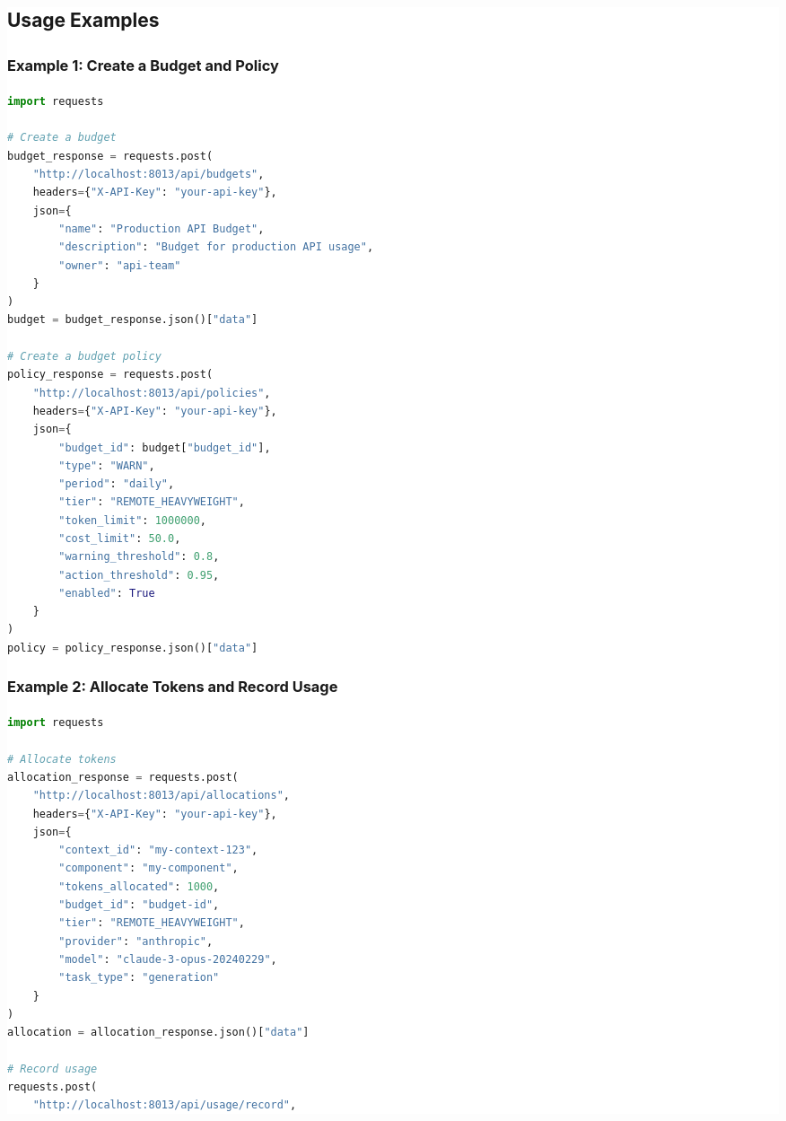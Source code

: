 ## Usage Examples

### Example 1: Create a Budget and Policy

```python
import requests

# Create a budget
budget_response = requests.post(
    "http://localhost:8013/api/budgets",
    headers={"X-API-Key": "your-api-key"},
    json={
        "name": "Production API Budget",
        "description": "Budget for production API usage",
        "owner": "api-team"
    }
)
budget = budget_response.json()["data"]

# Create a budget policy
policy_response = requests.post(
    "http://localhost:8013/api/policies",
    headers={"X-API-Key": "your-api-key"},
    json={
        "budget_id": budget["budget_id"],
        "type": "WARN",
        "period": "daily",
        "tier": "REMOTE_HEAVYWEIGHT",
        "token_limit": 1000000,
        "cost_limit": 50.0,
        "warning_threshold": 0.8,
        "action_threshold": 0.95,
        "enabled": True
    }
)
policy = policy_response.json()["data"]
```

### Example 2: Allocate Tokens and Record Usage

```python
import requests

# Allocate tokens
allocation_response = requests.post(
    "http://localhost:8013/api/allocations",
    headers={"X-API-Key": "your-api-key"},
    json={
        "context_id": "my-context-123",
        "component": "my-component",
        "tokens_allocated": 1000,
        "budget_id": "budget-id",
        "tier": "REMOTE_HEAVYWEIGHT",
        "provider": "anthropic",
        "model": "claude-3-opus-20240229",
        "task_type": "generation"
    }
)
allocation = allocation_response.json()["data"]

# Record usage
requests.post(
    "http://localhost:8013/api/usage/record",
```